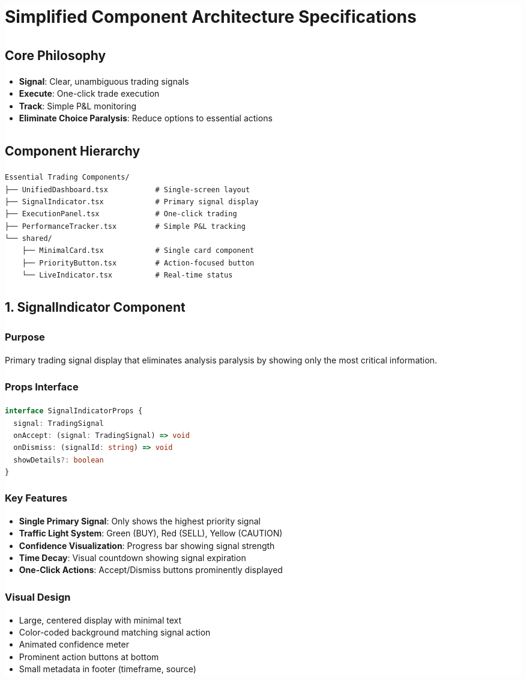# Simplified Component Architecture Specifications

## Core Philosophy
- **Signal**: Clear, unambiguous trading signals
- **Execute**: One-click trade execution  
- **Track**: Simple P&L monitoring
- **Eliminate Choice Paralysis**: Reduce options to essential actions

## Component Hierarchy

```
Essential Trading Components/
├── UnifiedDashboard.tsx           # Single-screen layout
├── SignalIndicator.tsx            # Primary signal display
├── ExecutionPanel.tsx             # One-click trading
├── PerformanceTracker.tsx         # Simple P&L tracking
└── shared/
    ├── MinimalCard.tsx            # Single card component  
    ├── PriorityButton.tsx         # Action-focused button
    └── LiveIndicator.tsx          # Real-time status
```

## 1. SignalIndicator Component

### Purpose
Primary trading signal display that eliminates analysis paralysis by showing only the most critical information.

### Props Interface
```typescript
interface SignalIndicatorProps {
  signal: TradingSignal
  onAccept: (signal: TradingSignal) => void
  onDismiss: (signalId: string) => void
  showDetails?: boolean
}
```

### Key Features
- **Single Primary Signal**: Only shows the highest priority signal
- **Traffic Light System**: Green (BUY), Red (SELL), Yellow (CAUTION)
- **Confidence Visualization**: Progress bar showing signal strength
- **Time Decay**: Visual countdown showing signal expiration
- **One-Click Actions**: Accept/Dismiss buttons prominently displayed

### Visual Design
- Large, centered display with minimal text
- Color-coded background matching signal action
- Animated confidence meter
- Prominent action buttons at bottom
- Small metadata in footer (timeframe, source)
